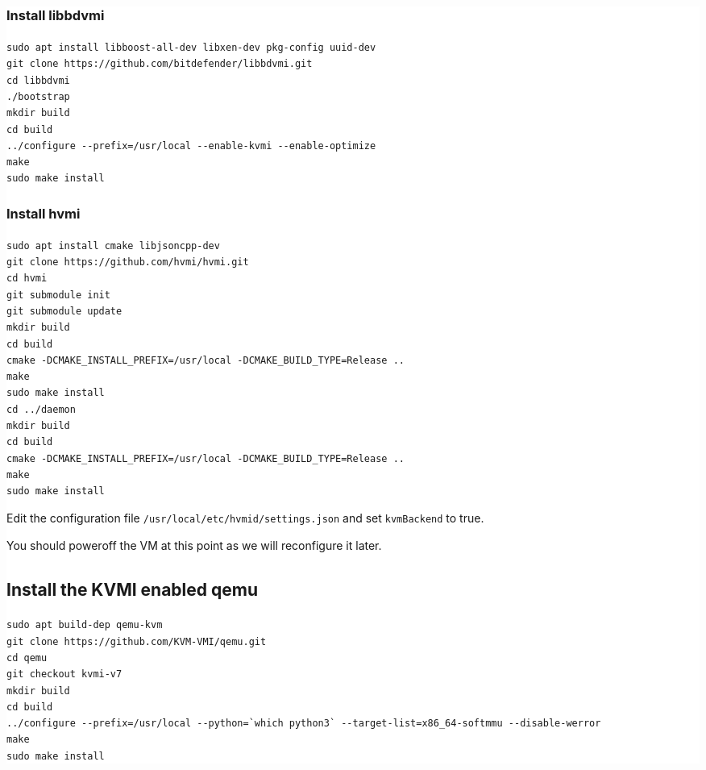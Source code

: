 ### Install libbdvmi

```shell
sudo apt install libboost-all-dev libxen-dev pkg-config uuid-dev
git clone https://github.com/bitdefender/libbdvmi.git
cd libbdvmi
./bootstrap
mkdir build
cd build
../configure --prefix=/usr/local --enable-kvmi --enable-optimize
make
sudo make install
```

### Install hvmi

```shell
sudo apt install cmake libjsoncpp-dev
git clone https://github.com/hvmi/hvmi.git
cd hvmi
git submodule init
git submodule update
mkdir build
cd build
cmake -DCMAKE_INSTALL_PREFIX=/usr/local -DCMAKE_BUILD_TYPE=Release ..
make
sudo make install
cd ../daemon
mkdir build
cd build
cmake -DCMAKE_INSTALL_PREFIX=/usr/local -DCMAKE_BUILD_TYPE=Release ..
make
sudo make install
```

Edit the configuration file `/usr/local/etc/hvmid/settings.json` and set `kvmBackend` to true.

You should poweroff the VM at this point as we will reconfigure it later.

## Install the KVMI enabled qemu

```shell
sudo apt build-dep qemu-kvm
git clone https://github.com/KVM-VMI/qemu.git
cd qemu
git checkout kvmi-v7
mkdir build
cd build
../configure --prefix=/usr/local --python=`which python3` --target-list=x86_64-softmmu --disable-werror
make
sudo make install
```
